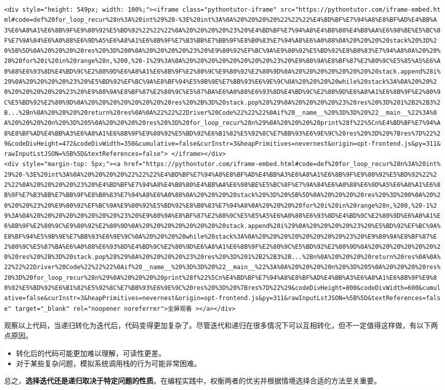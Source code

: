     <div style="height: 549px; width: 100%;"><iframe class="pythontutor-iframe" src="https://pythontutor.com/iframe-embed.html#code=def%20for_loop_recur%28n%3A%20int%29%20-%3E%20int%3A%0A%20%20%20%20%22%22%22%E4%BD%BF%E7%94%A8%E8%BF%AD%E4%BB%A3%E6%A8%A1%E6%8B%9F%E9%80%92%E5%BD%92%22%22%22%0A%20%20%20%20%23%20%E4%BD%BF%E7%94%A8%E4%B8%80%E4%B8%AA%E6%98%BE%E5%BC%8F%E7%9A%84%E6%A0%88%E6%9D%A5%E6%A8%A1%E6%8B%9F%E7%B3%BB%E7%BB%9F%E8%B0%83%E7%94%A8%E6%A0%88%0A%20%20%20%20stack%20%3D%20%5B%5D%0A%20%20%20%20res%20%3D%200%0A%20%20%20%20%23%20%E9%80%92%EF%BC%9A%E9%80%92%E5%BD%92%E8%B0%83%E7%94%A8%0A%20%20%20%20for%20i%20in%20range%28n,%200,%20-1%29%3A%0A%20%20%20%20%20%20%20%20%23%20%E9%80%9A%E8%BF%87%E2%80%9C%E5%85%A5%E6%A0%88%E6%93%8D%E4%BD%9C%E2%80%9D%E6%A8%A1%E6%8B%9F%E2%80%9C%E9%80%92%E2%80%9D%0A%20%20%20%20%20%20%20%20stack.append%28i%29%0A%20%20%20%20%23%20%E5%BD%92%EF%BC%9A%E8%BF%94%E5%9B%9E%E7%BB%93%E6%9E%9C%0A%20%20%20%20while%20stack%3A%0A%20%20%20%20%20%20%20%20%23%20%E9%80%9A%E8%BF%87%E2%80%9C%E5%87%BA%E6%A0%88%E6%93%8D%E4%BD%9C%E2%80%9D%E6%A8%A1%E6%8B%9F%E2%80%9C%E5%BD%92%E2%80%9D%0A%20%20%20%20%20%20%20%20res%20%2B%3D%20stack.pop%28%29%0A%20%20%20%20%23%20res%20%3D%201%2B2%2B3%2B...%2Bn%0A%20%20%20%20return%20res%0A%0A%22%22%22Driver%20Code%22%22%22%0Aif%20__name__%20%3D%3D%20%22__main__%22%3A%0A%20%20%20%20n%20%3D%205%0A%20%20%20%20res%20%3D%20for_loop_recur%28n%29%0A%20%20%20%20print%28f%22%5Cn%E4%BD%BF%E7%94%A8%E8%BF%AD%E4%BB%A3%E6%A8%A1%E6%8B%9F%E9%80%92%E5%BD%92%E6%B1%82%E5%92%8C%E7%BB%93%E6%9E%9C%20res%20%3D%20%7Bres%7D%22%29&codeDivHeight=472&codeDivWidth=350&cumulative=false&curInstr=3&heapPrimitives=nevernest&origin=opt-frontend.js&py=311&rawInputLstJSON=%5B%5D&textReferences=false"> </iframe></div>
    <div style="margin-top: 5px;"><a href="https://pythontutor.com/iframe-embed.html#code=def%20for_loop_recur%28n%3A%20int%29%20-%3E%20int%3A%0A%20%20%20%20%22%22%22%E4%BD%BF%E7%94%A8%E8%BF%AD%E4%BB%A3%E6%A8%A1%E6%8B%9F%E9%80%92%E5%BD%92%22%22%22%0A%20%20%20%20%23%20%E4%BD%BF%E7%94%A8%E4%B8%80%E4%B8%AA%E6%98%BE%E5%BC%8F%E7%9A%84%E6%A0%88%E6%9D%A5%E6%A8%A1%E6%8B%9F%E7%B3%BB%E7%BB%9F%E8%B0%83%E7%94%A8%E6%A0%88%0A%20%20%20%20stack%20%3D%20%5B%5D%0A%20%20%20%20res%20%3D%200%0A%20%20%20%20%23%20%E9%80%92%EF%BC%9A%E9%80%92%E5%BD%92%E8%B0%83%E7%94%A8%0A%20%20%20%20for%20i%20in%20range%28n,%200,%20-1%29%3A%0A%20%20%20%20%20%20%20%20%23%20%E9%80%9A%E8%BF%87%E2%80%9C%E5%85%A5%E6%A0%88%E6%93%8D%E4%BD%9C%E2%80%9D%E6%A8%A1%E6%8B%9F%E2%80%9C%E9%80%92%E2%80%9D%0A%20%20%20%20%20%20%20%20stack.append%28i%29%0A%20%20%20%20%23%20%E5%BD%92%EF%BC%9A%E8%BF%94%E5%9B%9E%E7%BB%93%E6%9E%9C%0A%20%20%20%20while%20stack%3A%0A%20%20%20%20%20%20%20%20%23%20%E9%80%9A%E8%BF%87%E2%80%9C%E5%87%BA%E6%A0%88%E6%93%8D%E4%BD%9C%E2%80%9D%E6%A8%A1%E6%8B%9F%E2%80%9C%E5%BD%92%E2%80%9D%0A%20%20%20%20%20%20%20%20res%20%2B%3D%20stack.pop%28%29%0A%20%20%20%20%23%20res%20%3D%201%2B2%2B3%2B...%2Bn%0A%20%20%20%20return%20res%0A%0A%22%22%22Driver%20Code%22%22%22%0Aif%20__name__%20%3D%3D%20%22__main__%22%3A%0A%20%20%20%20n%20%3D%205%0A%20%20%20%20res%20%3D%20for_loop_recur%28n%29%0A%20%20%20%20print%28f%22%5Cn%E4%BD%BF%E7%94%A8%E8%BF%AD%E4%BB%A3%E6%A8%A1%E6%8B%9F%E9%80%92%E5%BD%92%E6%B1%82%E5%92%8C%E7%BB%93%E6%9E%9C%20res%20%3D%20%7Bres%7D%22%29&codeDivHeight=800&codeDivWidth=600&cumulative=false&curInstr=3&heapPrimitives=nevernest&origin=opt-frontend.js&py=311&rawInputLstJSON=%5B%5D&textReferences=false" target="_blank" rel="noopener noreferrer">全屏观看 ></a></div>

观察以上代码，当递归转化为迭代后，代码变得更加复杂了。尽管迭代和递归在很多情况下可以互相转化，但不一定值得这样做，有以下两点原因。

- 转化后的代码可能更加难以理解，可读性更差。
- 对于某些复杂问题，模拟系统调用栈的行为可能非常困难。

总之，**选择迭代还是递归取决于特定问题的性质**。在编程实践中，权衡两者的优劣并根据情境选择合适的方法至关重要。
